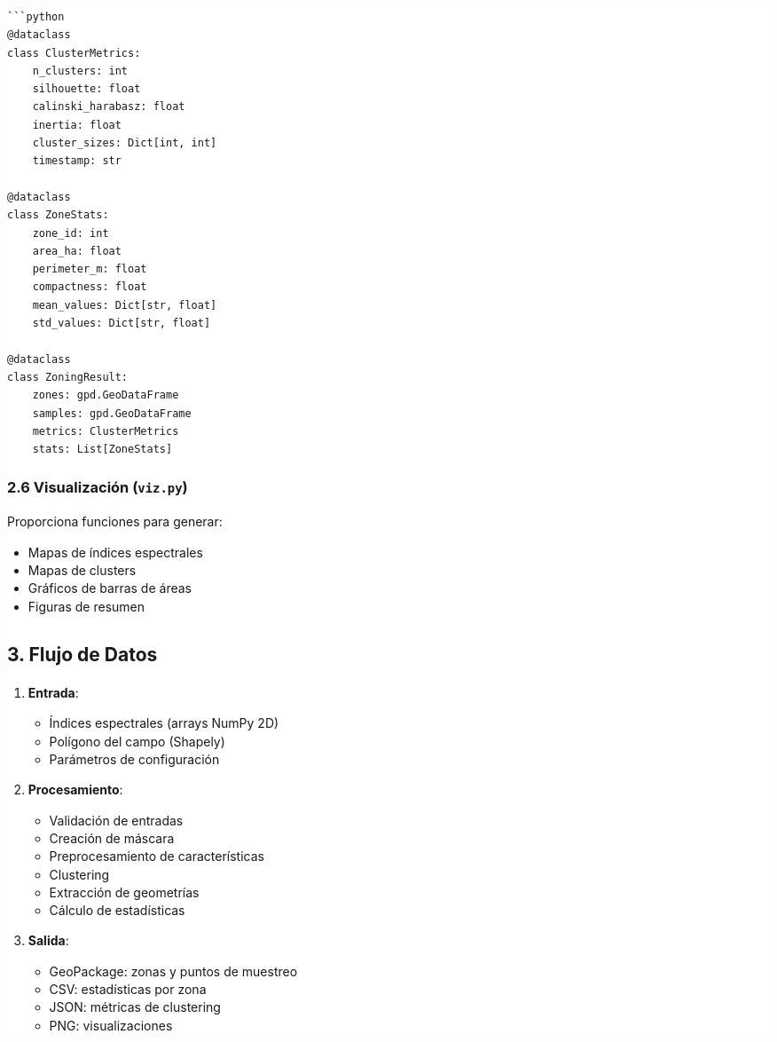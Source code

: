 ```
```python
@dataclass
class ClusterMetrics:
    n_clusters: int
    silhouette: float
    calinski_harabasz: float
    inertia: float
    cluster_sizes: Dict[int, int]
    timestamp: str

@dataclass
class ZoneStats:
    zone_id: int
    area_ha: float
    perimeter_m: float
    compactness: float
    mean_values: Dict[str, float]
    std_values: Dict[str, float]

@dataclass
class ZoningResult:
    zones: gpd.GeoDataFrame
    samples: gpd.GeoDataFrame
    metrics: ClusterMetrics
    stats: List[ZoneStats]
```

### 2.6 Visualización (`viz.py`)

Proporciona funciones para generar:

- Mapas de índices espectrales
- Mapas de clusters
- Gráficos de barras de áreas
- Figuras de resumen

## 3. Flujo de Datos

1. **Entrada**:
   - Índices espectrales (arrays NumPy 2D)
   - Polígono del campo (Shapely)
   - Parámetros de configuración

2. **Procesamiento**:
   - Validación de entradas
   - Creación de máscara
   - Preprocesamiento de características
   - Clustering
   - Extracción de geometrías
   - Cálculo de estadísticas

3. **Salida**:
   - GeoPackage: zonas y puntos de muestreo
   - CSV: estadísticas por zona
   - JSON: métricas de clustering
   - PNG: visualizaciones
